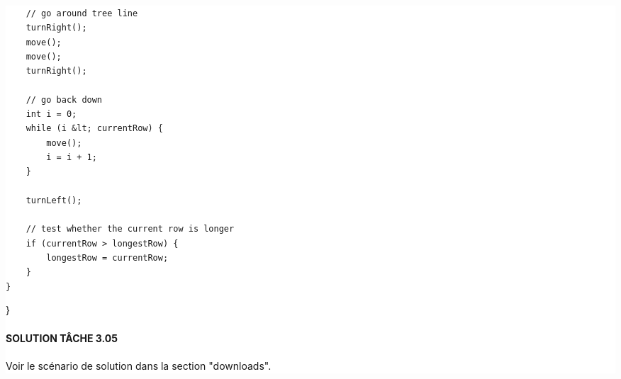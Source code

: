 		// go around tree line
		turnRight();
		move();
		move();
		turnRight();

		// go back down
		int i = 0;
		while (i &lt; currentRow) {
			move();
			i = i + 1;
		}

		turnLeft();

		// test whether the current row is longer
		if (currentRow > longestRow) {
			longestRow = currentRow;
		}
	}
}
</pre>


#### <i class="fa fa-check-square-o"></i> SOLUTION TÂCHE 3.05

Voir le scénario de solution dans la section "downloads".

